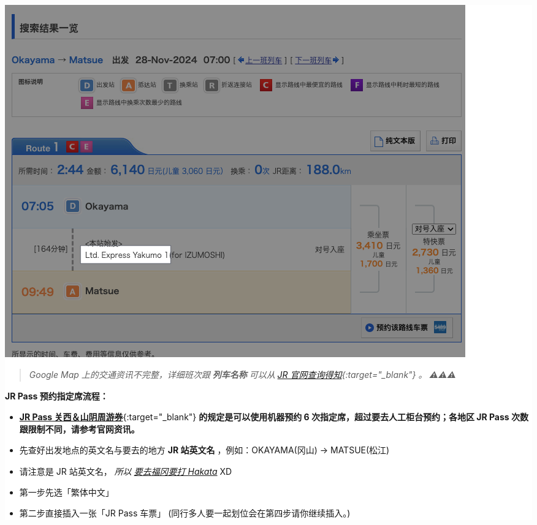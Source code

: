 

![](/assets/aacd5f5cacd1/1*YUzrKBjkuis18Az9sZMM5Q.png)



> *Google Map 上的交通资讯不完整，详细班次跟 **列车名称** 可以从 [JR 官网查询得知](https://www.westjr.co.jp/global/sc/timetable/){:target="_blank"} 。 **⚠️⚠️⚠️***



**JR Pass 预约指定席流程：**



- [**JR Pass 关西＆山阴周游券**](https://www.westjr.co.jp/global/tc/ticket/pass/kansai_sanin/){:target="_blank"} **的规定是可以使用机器预约 6 次指定席，超过要去人工柜台预约；各地区 JR Pass 次数跟限制不同，请参考官网资讯。**


- 先查好出发地点的英文名与要去的地方 **JR 站英文名** ，例如：OKAYAMA(冈山) -&gt; MATSUE(松江)


- 请注意是 JR 站英文名， *所以 [要去福冈要打 Hakata](../d78e0b15a08a/)* XD


- 第一步先选「繁体中文」


- 第二步直接插入一张「JR Pass 车票」
  (同行多人要一起划位会在第四步请你继续插入。)
